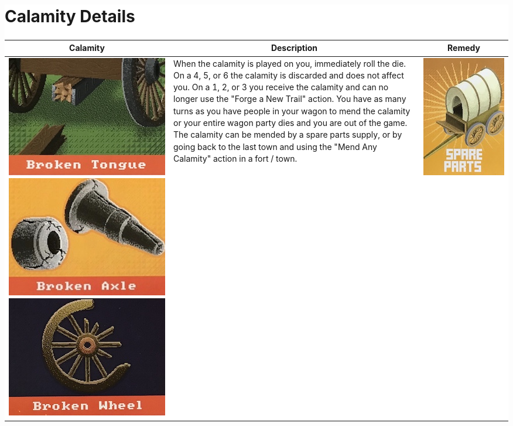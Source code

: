 # Calamity Details

<table><thead><tr><th width=267px>Calamity</th><th>Description</th><th width=138px>Remedy</th></tr></thead><tbody>
 <tr><td><img src="/images/broken_tongue.jpg"><img src="/images/broken_axle.jpg"/><img src="/images/broken_wheel.jpg"/></td>
  <td>When the calamity is played on you, immediately roll the die.  On a 4, 5, or 6 the calamity is discarded and does not affect you.  On a 1, 2, or 3 you receive the calamity and can no longer use the "Forge a New Trail" action.  You have as many turns as you have people in your wagon to mend the calamity or your entire wagon party dies and you are out of the game.  The calamity can be mended by a spare parts supply, or by going back to the last town and using the "Mend Any Calamity" action in a fort / town. </td>
  <td><img src="/images/spare_parts.jpg"/></td></tr>